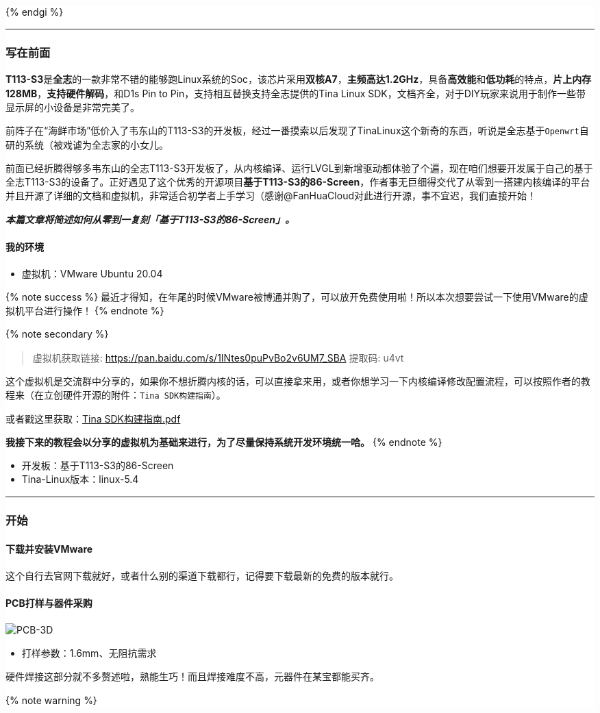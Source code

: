 {% endgi %}

---

### 写在前面

**T113-S3**是**全志**的一款非常不错的能够跑Linux系统的Soc，该芯片采用**双核A7**，**主频高达1.2GHz**，具备**高效能**和**低功耗**的特点，**片上内存128MB**，**支持硬件解码**，和D1s Pin to Pin，支持相互替换支持全志提供的Tina Linux SDK，文档齐全，对于DIY玩家来说用于制作一些带显示屏的小设备是非常完美了。

前阵子在“海鲜市场”低价入了韦东山的T113-S3的开发板，经过一番摸索以后发现了TinaLinux这个新奇的东西，听说是全志基于`Openwrt`自研的系统（被戏谑为全志家的小女儿。

前面已经折腾得够多韦东山的全志T113-S3开发板了，从内核编译、运行LVGL到新增驱动都体验了个遍，现在咱们想要开发属于自己的基于全志T113-S3的设备了。正好遇见了这个优秀的开源项目**基于T113-S3的86-Screen**，作者事无巨细得交代了从零到一搭建内核编译的平台并且开源了详细的文档和虚拟机，非常适合初学者上手学习（感谢@FanHuaCloud对此进行开源，事不宜迟，我们直接开始！


**_本篇文章将简述如何从零到一复刻「基于T113-S3的86-Screen」。_**

#### 我的环境

- 虚拟机：VMware Ubuntu 20.04

{% note success %}
最近才得知，在年尾的时候VMware被博通并购了，可以放开免费使用啦！所以本次想要尝试一下使用VMware的虚拟机平台进行操作！
{% endnote %}

{% note secondary %}
> 虚拟机获取链接: https://pan.baidu.com/s/1INtes0puPvBo2v6UM7_SBA 提取码: u4vt 

这个虚拟机是交流群中分享的，如果你不想折腾内核的话，可以直接拿来用，或者你想学习一下内核编译修改配置流程，可以按照作者的教程来（在立创硬件开源的附件：`Tina SDK构建指南`）。

或者戳这里获取：[Tina SDK构建指南.pdf](https://zhangkeliang0627.github.io/images/关于基于全志T113-S3的86-Screen的一切/TinaSDK构建指南.pdf)

**我接下来的教程会以分享的虚拟机为基础来进行，为了尽量保持系统开发环境统一哈。**
{% endnote %}

- 开发板：基于T113-S3的86-Screen
- Tina-Linux版本：linux-5.4

---

### 开始

#### 下载并安装VMware

这个自行去官网下载就好，或者什么别的渠道下载都行，记得要下载最新的免费的版本就行。

#### PCB打样与器件采购


![PCB-3D](https://hugokkl.oss-cn-shenzhen.aliyuncs.com/blog/images/关于基于全志T113-S3的86-Screen的一切/image.jpg)

- 打样参数：1.6mm、无阻抗需求

硬件焊接这部分就不多赘述啦，熟能生巧！而且焊接难度不高，元器件在某宝都能买齐。

{% note warning %}
